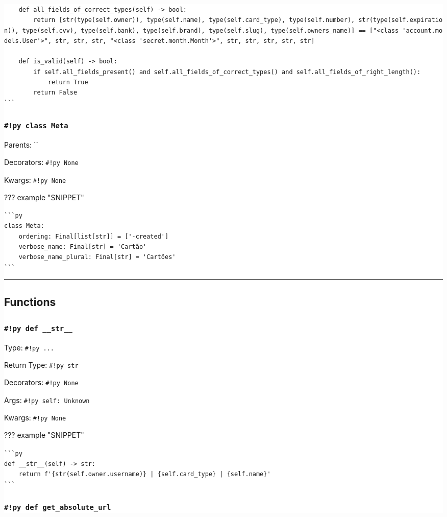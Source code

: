        def all_fields_of_correct_types(self) -> bool:
            return [str(type(self.owner)), type(self.name), type(self.card_type), type(self.number), str(type(self.expiration)), type(self.cvv), type(self.bank), type(self.brand), type(self.slug), type(self.owners_name)] == ["<class 'account.models.User'>", str, str, str, "<class 'secret.month.Month'>", str, str, str, str, str]

        def is_valid(self) -> bool:
            if self.all_fields_present() and self.all_fields_of_correct_types() and self.all_fields_of_right_length():
                return True
            return False
    ```

### `#!py class Meta`

Parents: ``

Decorators: `#!py None`

Kwargs: `#!py None`

??? example "SNIPPET"

    ```py
    class Meta:
        ordering: Final[list[str]] = ['-created']
        verbose_name: Final[str] = 'Cartão'
        verbose_name_plural: Final[str] = 'Cartões'
    ```



---

## Functions

### `#!py def __str__`

Type: `#!py ...`

Return Type: `#!py str`

Decorators: `#!py None`

Args: `#!py self: Unknown`

Kwargs: `#!py None`

??? example "SNIPPET"

    ```py
    def __str__(self) -> str:
        return f'{str(self.owner.username)} | {self.card_type} | {self.name}'
    ```

### `#!py def get_absolute_url`
